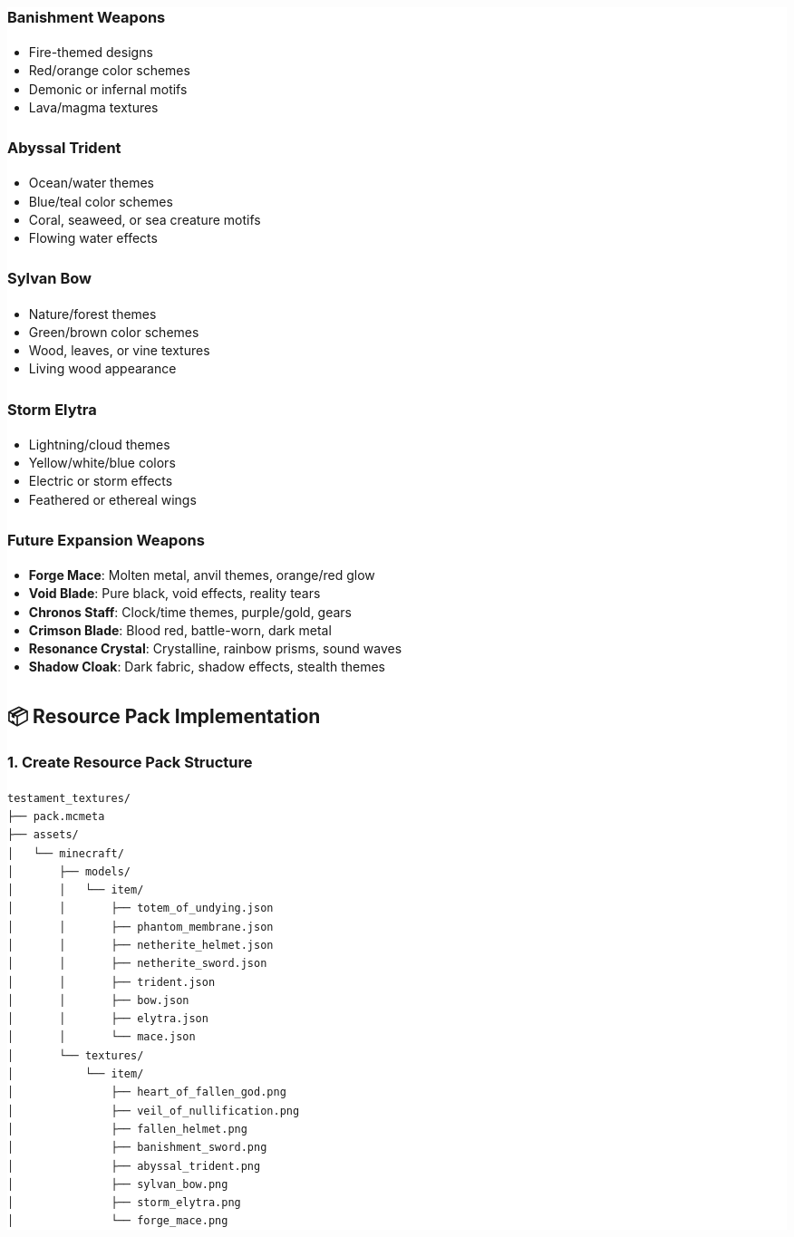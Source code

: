 ### **Banishment Weapons**
- Fire-themed designs
- Red/orange color schemes
- Demonic or infernal motifs
- Lava/magma textures

### **Abyssal Trident**
- Ocean/water themes
- Blue/teal color schemes
- Coral, seaweed, or sea creature motifs
- Flowing water effects

### **Sylvan Bow**
- Nature/forest themes
- Green/brown color schemes
- Wood, leaves, or vine textures
- Living wood appearance

### **Storm Elytra**
- Lightning/cloud themes
- Yellow/white/blue colors
- Electric or storm effects
- Feathered or ethereal wings

### **Future Expansion Weapons**
- **Forge Mace**: Molten metal, anvil themes, orange/red glow
- **Void Blade**: Pure black, void effects, reality tears
- **Chronos Staff**: Clock/time themes, purple/gold, gears
- **Crimson Blade**: Blood red, battle-worn, dark metal
- **Resonance Crystal**: Crystalline, rainbow prisms, sound waves
- **Shadow Cloak**: Dark fabric, shadow effects, stealth themes

## 📦 Resource Pack Implementation

### 1. **Create Resource Pack Structure**
```
testament_textures/
├── pack.mcmeta
├── assets/
│   └── minecraft/
│       ├── models/
│       │   └── item/
│       │       ├── totem_of_undying.json
│       │       ├── phantom_membrane.json
│       │       ├── netherite_helmet.json
│       │       ├── netherite_sword.json
│       │       ├── trident.json
│       │       ├── bow.json
│       │       ├── elytra.json
│       │       └── mace.json
│       └── textures/
│           └── item/
│               ├── heart_of_fallen_god.png
│               ├── veil_of_nullification.png
│               ├── fallen_helmet.png
│               ├── banishment_sword.png
│               ├── abyssal_trident.png
│               ├── sylvan_bow.png
│               ├── storm_elytra.png
│               └── forge_mace.png
```
